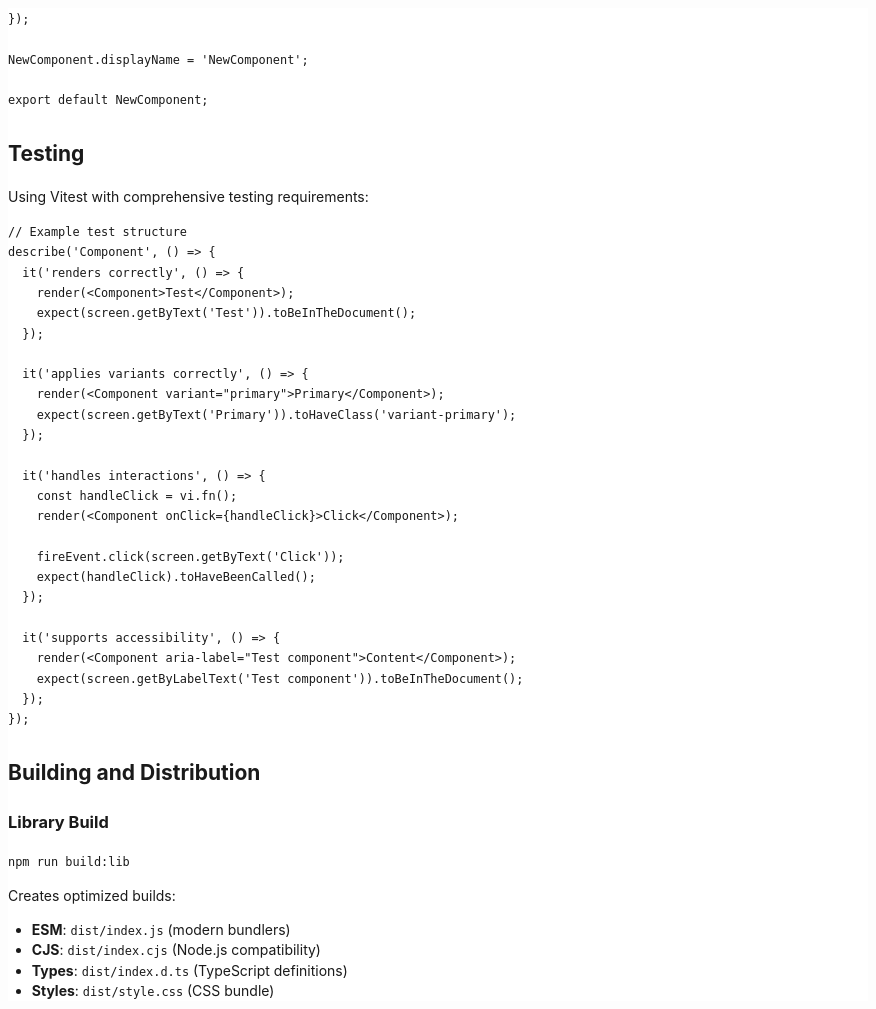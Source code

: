 ```tsx
});

NewComponent.displayName = 'NewComponent';

export default NewComponent;
```

## Testing

Using Vitest with comprehensive testing requirements:

```tsx
// Example test structure
describe('Component', () => {
  it('renders correctly', () => {
    render(<Component>Test</Component>);
    expect(screen.getByText('Test')).toBeInTheDocument();
  });

  it('applies variants correctly', () => {
    render(<Component variant="primary">Primary</Component>);
    expect(screen.getByText('Primary')).toHaveClass('variant-primary');
  });

  it('handles interactions', () => {
    const handleClick = vi.fn();
    render(<Component onClick={handleClick}>Click</Component>);
    
    fireEvent.click(screen.getByText('Click'));
    expect(handleClick).toHaveBeenCalled();
  });

  it('supports accessibility', () => {
    render(<Component aria-label="Test component">Content</Component>);
    expect(screen.getByLabelText('Test component')).toBeInTheDocument();
  });
});
```

## Building and Distribution

### Library Build

```bash
npm run build:lib
```

Creates optimized builds:
- **ESM**: `dist/index.js` (modern bundlers)
- **CJS**: `dist/index.cjs` (Node.js compatibility)
- **Types**: `dist/index.d.ts` (TypeScript definitions)
- **Styles**: `dist/style.css` (CSS bundle)
